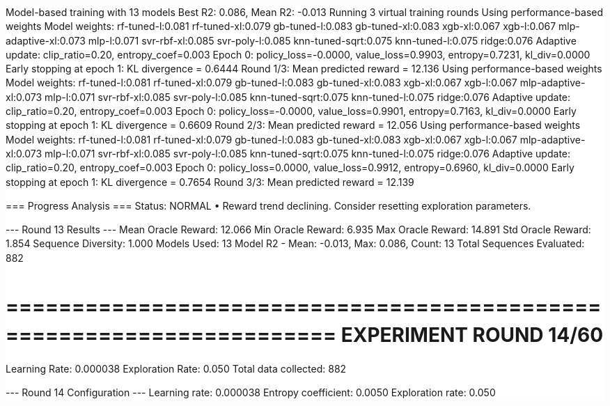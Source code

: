 Model-based training with 13 models
Best R2: 0.086, Mean R2: -0.013
Running 3 virtual training rounds
    Using performance-based weights
    Model weights: rf-tuned-l:0.081 rf-tuned-xl:0.079 gb-tuned-l:0.083 gb-tuned-xl:0.083 xgb-xl:0.067 xgb-l:0.067 mlp-adaptive-xl:0.073 mlp-l:0.071 svr-rbf-xl:0.085 svr-poly-l:0.085 knn-tuned-sqrt:0.075 knn-tuned-l:0.075 ridge:0.076
  Adaptive update: clip_ratio=0.20, entropy_coef=0.003
    Epoch 0: policy_loss=-0.0000, value_loss=0.9903, entropy=0.7231, kl_div=0.0000
    Early stopping at epoch 1: KL divergence = 0.6444
  Round 1/3: Mean predicted reward = 12.136
    Using performance-based weights
    Model weights: rf-tuned-l:0.081 rf-tuned-xl:0.079 gb-tuned-l:0.083 gb-tuned-xl:0.083 xgb-xl:0.067 xgb-l:0.067 mlp-adaptive-xl:0.073 mlp-l:0.071 svr-rbf-xl:0.085 svr-poly-l:0.085 knn-tuned-sqrt:0.075 knn-tuned-l:0.075 ridge:0.076
  Adaptive update: clip_ratio=0.20, entropy_coef=0.003
    Epoch 0: policy_loss=-0.0000, value_loss=0.9901, entropy=0.7163, kl_div=0.0000
    Early stopping at epoch 1: KL divergence = 0.6609
  Round 2/3: Mean predicted reward = 12.056
    Using performance-based weights
    Model weights: rf-tuned-l:0.081 rf-tuned-xl:0.079 gb-tuned-l:0.083 gb-tuned-xl:0.083 xgb-xl:0.067 xgb-l:0.067 mlp-adaptive-xl:0.073 mlp-l:0.071 svr-rbf-xl:0.085 svr-poly-l:0.085 knn-tuned-sqrt:0.075 knn-tuned-l:0.075 ridge:0.076
  Adaptive update: clip_ratio=0.20, entropy_coef=0.003
    Epoch 0: policy_loss=0.0000, value_loss=0.9912, entropy=0.6960, kl_div=0.0000
    Early stopping at epoch 1: KL divergence = 0.7654
  Round 3/3: Mean predicted reward = 12.139

  === Progress Analysis ===
  Status: NORMAL
  • Reward trend declining. Consider resetting exploration parameters.

--- Round 13 Results ---
  Mean Oracle Reward: 12.066
  Min Oracle Reward: 6.935
  Max Oracle Reward: 14.891
  Std Oracle Reward: 1.854
  Sequence Diversity: 1.000
  Models Used: 13
  Model R2 - Mean: -0.013, Max: 0.086, Count: 13
  Total Sequences Evaluated: 882

======================================================================
EXPERIMENT ROUND 14/60
======================================================================
Learning Rate: 0.000038
Exploration Rate: 0.050
Total data collected: 882

--- Round 14 Configuration ---
Learning rate: 0.000038
Entropy coefficient: 0.0050
Exploration rate: 0.050
